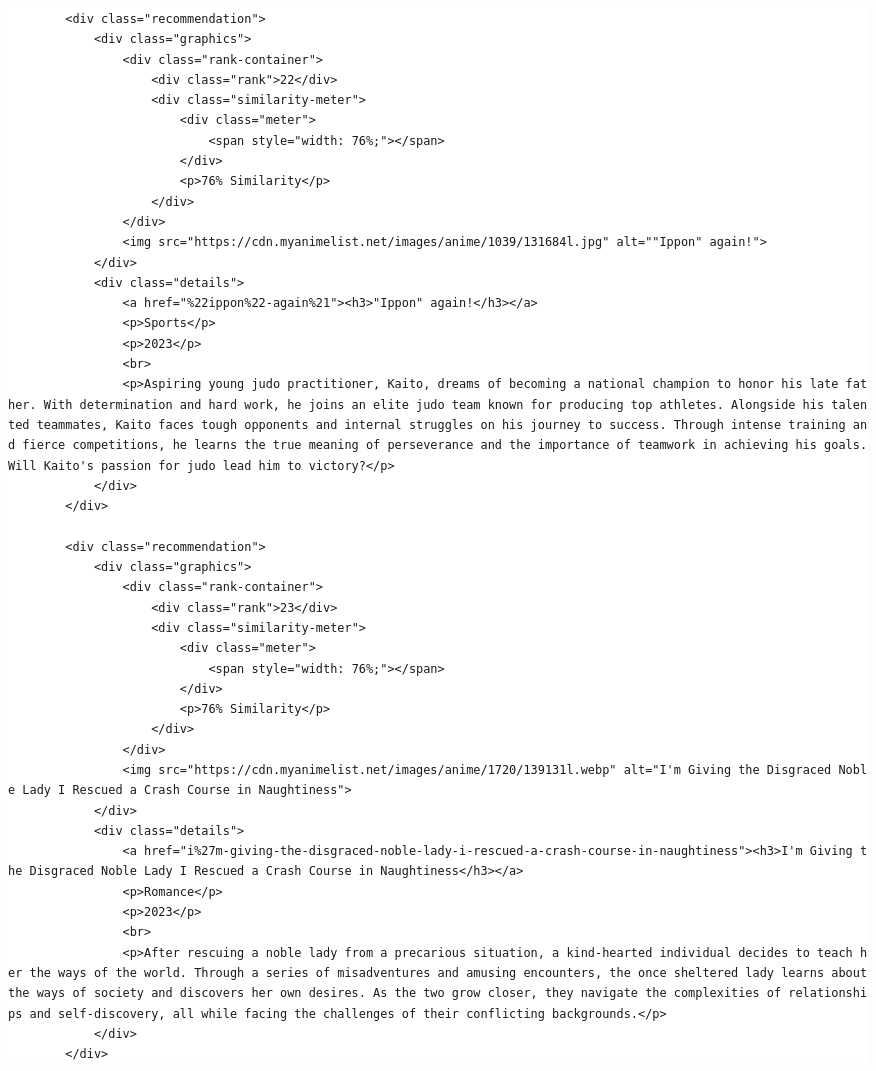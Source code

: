             <div class="recommendation">
                <div class="graphics">
                    <div class="rank-container">
                        <div class="rank">22</div>
                        <div class="similarity-meter">
                            <div class="meter">
                                <span style="width: 76%;"></span>
                            </div>
                            <p>76% Similarity</p>
                        </div>
                    </div>
                    <img src="https://cdn.myanimelist.net/images/anime/1039/131684l.jpg" alt=""Ippon" again!">
                </div>
                <div class="details">
                    <a href="%22ippon%22-again%21"><h3>"Ippon" again!</h3></a>
                    <p>Sports</p>
                    <p>2023</p>
                    <br>
                    <p>Aspiring young judo practitioner, Kaito, dreams of becoming a national champion to honor his late father. With determination and hard work, he joins an elite judo team known for producing top athletes. Alongside his talented teammates, Kaito faces tough opponents and internal struggles on his journey to success. Through intense training and fierce competitions, he learns the true meaning of perseverance and the importance of teamwork in achieving his goals. Will Kaito's passion for judo lead him to victory?</p>
                </div>
            </div>

            <div class="recommendation">
                <div class="graphics">
                    <div class="rank-container">
                        <div class="rank">23</div>
                        <div class="similarity-meter">
                            <div class="meter">
                                <span style="width: 76%;"></span>
                            </div>
                            <p>76% Similarity</p>
                        </div>
                    </div>
                    <img src="https://cdn.myanimelist.net/images/anime/1720/139131l.webp" alt="I'm Giving the Disgraced Noble Lady I Rescued a Crash Course in Naughtiness">
                </div>
                <div class="details">
                    <a href="i%27m-giving-the-disgraced-noble-lady-i-rescued-a-crash-course-in-naughtiness"><h3>I'm Giving the Disgraced Noble Lady I Rescued a Crash Course in Naughtiness</h3></a>
                    <p>Romance</p>
                    <p>2023</p>
                    <br>
                    <p>After rescuing a noble lady from a precarious situation, a kind-hearted individual decides to teach her the ways of the world. Through a series of misadventures and amusing encounters, the once sheltered lady learns about the ways of society and discovers her own desires. As the two grow closer, they navigate the complexities of relationships and self-discovery, all while facing the challenges of their conflicting backgrounds.</p>
                </div>
            </div>
